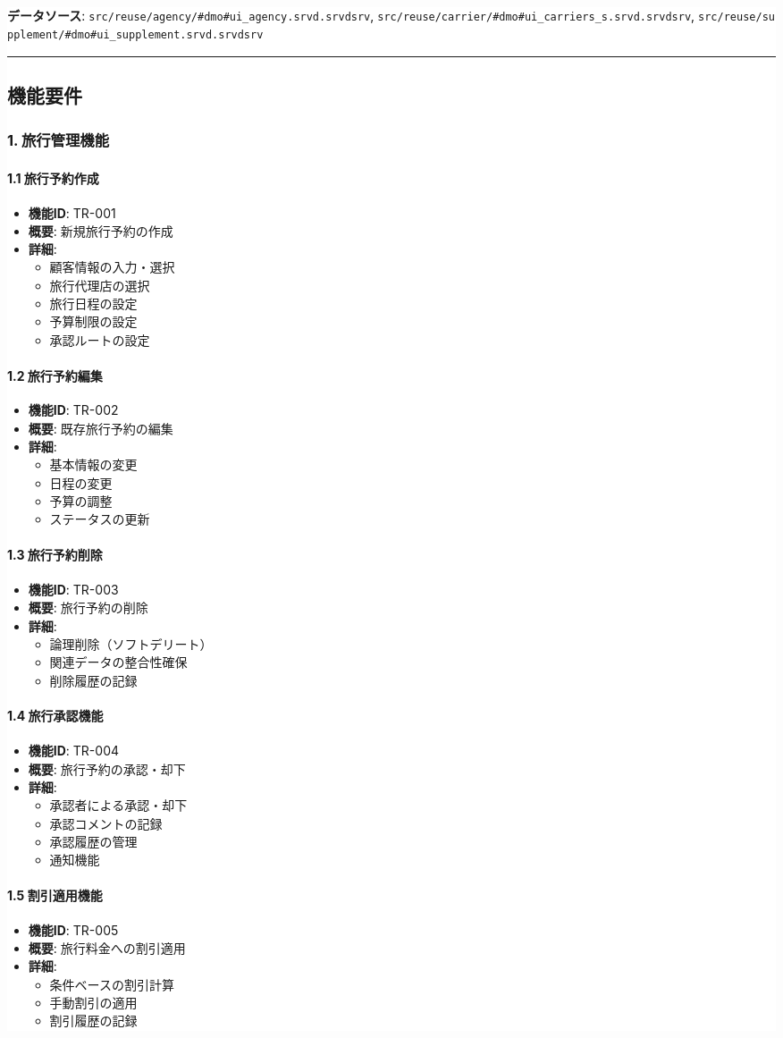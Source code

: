 **データソース**: `src/reuse/agency/#dmo#ui_agency.srvd.srvdsrv`, `src/reuse/carrier/#dmo#ui_carriers_s.srvd.srvdsrv`, `src/reuse/supplement/#dmo#ui_supplement.srvd.srvdsrv`

---

## 機能要件

### 1. 旅行管理機能

#### 1.1 旅行予約作成
- **機能ID**: TR-001
- **概要**: 新規旅行予約の作成
- **詳細**:
  - 顧客情報の入力・選択
  - 旅行代理店の選択
  - 旅行日程の設定
  - 予算制限の設定
  - 承認ルートの設定

#### 1.2 旅行予約編集
- **機能ID**: TR-002
- **概要**: 既存旅行予約の編集
- **詳細**:
  - 基本情報の変更
  - 日程の変更
  - 予算の調整
  - ステータスの更新

#### 1.3 旅行予約削除
- **機能ID**: TR-003
- **概要**: 旅行予約の削除
- **詳細**:
  - 論理削除（ソフトデリート）
  - 関連データの整合性確保
  - 削除履歴の記録

#### 1.4 旅行承認機能
- **機能ID**: TR-004
- **概要**: 旅行予約の承認・却下
- **詳細**:
  - 承認者による承認・却下
  - 承認コメントの記録
  - 承認履歴の管理
  - 通知機能

#### 1.5 割引適用機能
- **機能ID**: TR-005
- **概要**: 旅行料金への割引適用
- **詳細**:
  - 条件ベースの割引計算
  - 手動割引の適用
  - 割引履歴の記録
